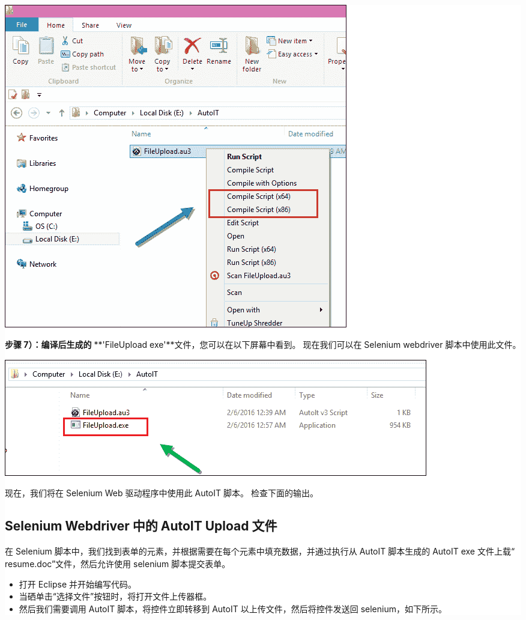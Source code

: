 ![How to use AutoIT with Selenium](img/d11271324e3662193110ae9864f3fe38.png "How to use AutoIT with Selenium")

**步骤 7）：编译后生成的** **'FileUpload exe'**文件，您可以在以下屏幕中看到。 现在我们可以在 Selenium webdriver 脚本中使用此文件。

[![How to use AutoIT with Selenium](img/173ca9fe8c9a0a9b13d0b4eb57635a4c.png "How to use AutoIT with Selenium") ](/images/jsp/022916_1258_HowtouseAut24.png) 

现在，我们将在 Selenium Web 驱动程序中使用此 AutoIT 脚本。 检查下面的输出。

## Selenium Webdriver 中的 AutoIT Upload 文件

在 Selenium 脚本中，我们找到表单的元素，并根据需要在每个元素中填充数据，并通过执行从 AutoIT 脚本生成的 AutoIT exe 文件上载“ resume.doc”文件，然后允许使用 selenium 脚本提交表单。

*   打开 Eclipse 并开始编写代码。
*   当硒单击“选择文件”按钮时，将打开文件上传器框。
*   然后我们需要调用 AutoIT 脚本，将控件立即转移到 AutoIT 以上传文件，然后将控件发送回 selenium，如下所示。
